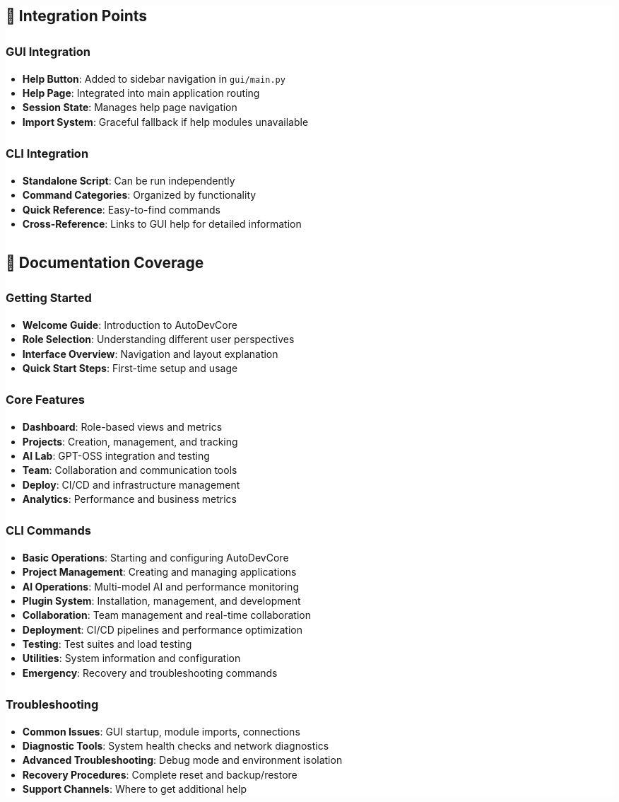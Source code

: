 ## 🎯 Integration Points

### GUI Integration
- **Help Button**: Added to sidebar navigation in `gui/main.py`
- **Help Page**: Integrated into main application routing
- **Session State**: Manages help page navigation
- **Import System**: Graceful fallback if help modules unavailable

### CLI Integration
- **Standalone Script**: Can be run independently
- **Command Categories**: Organized by functionality
- **Quick Reference**: Easy-to-find commands
- **Cross-Reference**: Links to GUI help for detailed information

## 📖 Documentation Coverage

### Getting Started
- **Welcome Guide**: Introduction to AutoDevCore
- **Role Selection**: Understanding different user perspectives
- **Interface Overview**: Navigation and layout explanation
- **Quick Start Steps**: First-time setup and usage

### Core Features
- **Dashboard**: Role-based views and metrics
- **Projects**: Creation, management, and tracking
- **AI Lab**: GPT-OSS integration and testing
- **Team**: Collaboration and communication tools
- **Deploy**: CI/CD and infrastructure management
- **Analytics**: Performance and business metrics

### CLI Commands
- **Basic Operations**: Starting and configuring AutoDevCore
- **Project Management**: Creating and managing applications
- **AI Operations**: Multi-model AI and performance monitoring
- **Plugin System**: Installation, management, and development
- **Collaboration**: Team management and real-time collaboration
- **Deployment**: CI/CD pipelines and performance optimization
- **Testing**: Test suites and load testing
- **Utilities**: System information and configuration
- **Emergency**: Recovery and troubleshooting commands

### Troubleshooting
- **Common Issues**: GUI startup, module imports, connections
- **Diagnostic Tools**: System health checks and network diagnostics
- **Advanced Troubleshooting**: Debug mode and environment isolation
- **Recovery Procedures**: Complete reset and backup/restore
- **Support Channels**: Where to get additional help
